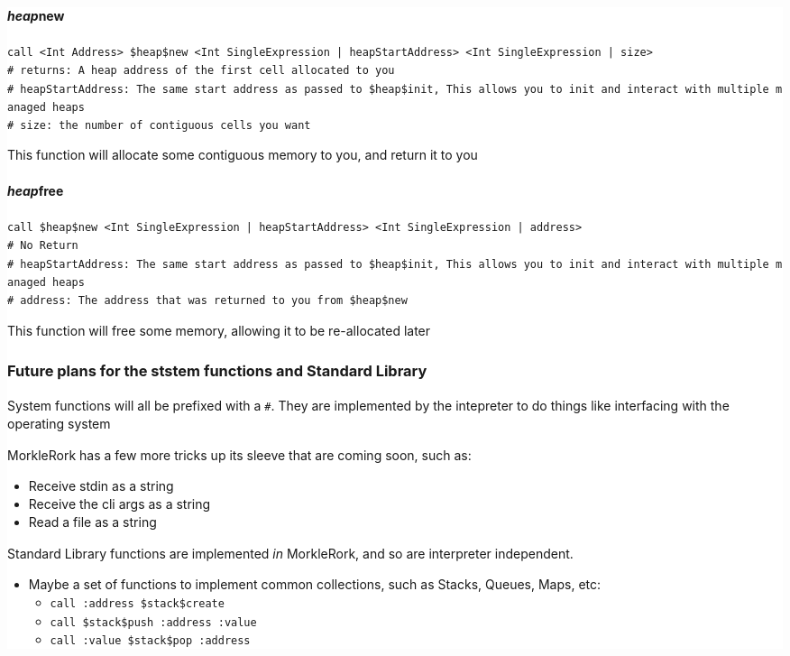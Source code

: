 #### $heap$new
```morkleRork
call <Int Address> $heap$new <Int SingleExpression | heapStartAddress> <Int SingleExpression | size>
# returns: A heap address of the first cell allocated to you
# heapStartAddress: The same start address as passed to $heap$init, This allows you to init and interact with multiple managed heaps
# size: the number of contiguous cells you want
```

This function will allocate some contiguous memory to you, and return it to you


#### $heap$free
```morkleRork
call $heap$new <Int SingleExpression | heapStartAddress> <Int SingleExpression | address>
# No Return
# heapStartAddress: The same start address as passed to $heap$init, This allows you to init and interact with multiple managed heaps
# address: The address that was returned to you from $heap$new
```

This function will free some memory, allowing it to be re-allocated later

### Future plans for the ststem functions and Standard Library
System functions will all be prefixed with a `#`. They are implemented by the intepreter to do things like interfacing with the operating system

MorkleRork has a few more tricks up its sleeve that are coming soon, such as:
* Receive stdin as a string
* Receive the cli args as a string
* Read a file as a string

Standard Library functions are implemented _in_ MorkleRork, and so are interpreter independent.

* Maybe a set of functions to implement common collections, such as Stacks, Queues, Maps, etc:
  * `call :address $stack$create`
  * `call $stack$push :address :value`
  * `call :value $stack$pop :address`